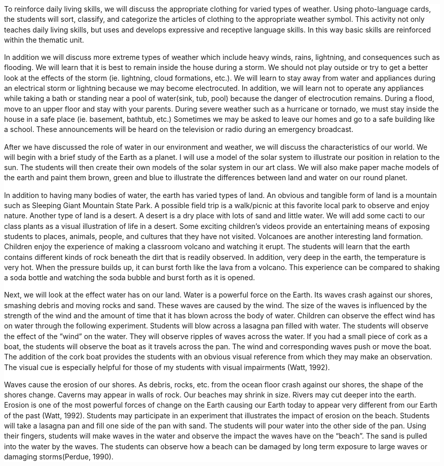   To reinforce daily living skills, we will discuss the appropriate clothing for varied types of weather. Using photo-language cards, the students will sort, classify, and categorize the articles of clothing to the appropriate weather symbol. This activity not only teaches daily living skills, but uses and develops expressive and receptive language skills. In this way basic skills are reinforced within the thematic unit.
 </p>
 <p>
  In addition we will discuss more extreme types of weather which include heavy winds, rains, lightning, and consequences such as flooding. We will learn that it is best to remain inside the house during a storm. We should not play outside or try to get a better look at the effects of the storm (ie. lightning, cloud formations, etc.). We will learn to stay away from water and appliances during an electrical storm or lightning because we may become electrocuted. In addition, we will learn not to operate any appliances while taking a bath or standing near a pool of water(sink, tub, pool) because the danger of electrocution remains. During a flood, move to an upper floor and stay with your parents. During severe weather such as a hurricane or tornado, we must stay inside the house in a safe place (ie. basement, bathtub, etc.) Sometimes we may be asked to leave our homes and go to a safe building like a school. These announcements will be heard on the television or radio during an emergency broadcast.
 </p>
 <p>
  After we have discussed the role of water in our environment and weather, we will discuss the characteristics of our world. We will begin with a brief study of the Earth as a planet. I will use a model of the solar system to illustrate our position in relation to the sun. The students will then create their own models of the solar system in our art class. We will also make paper mache models of the earth and paint them brown, green and blue to illustrate the differences between land and water on our round planet.
 </p>
 <p>
  In addition to having many bodies of water, the earth has varied types of land. An obvious and tangible form of land is a mountain such as Sleeping Giant Mountain State Park. A possible field trip is a walk/picnic at this favorite local park to observe and enjoy nature. Another type of land is a desert. A desert is a dry place with lots of sand and little water. We will add some cacti to our class plants as a visual illustration of life in a desert. Some exciting children’s videos provide an entertaining means of exposing students to places, animals, people, and cultures that they have not visited. Volcanoes are another interesting land formation. Children enjoy the experience of making a classroom volcano and watching it erupt. The students will learn that the earth contains different kinds of rock beneath the dirt that is readily observed. In addition, very deep in the earth, the temperature is very hot. When the pressure builds up, it can burst forth like the lava from a volcano. This experience can be compared to shaking a soda bottle and watching the soda bubble and burst forth as it is opened.
 </p>
 <p>
  Next, we will look at the effect water has on our land. Water is a powerful force on the Earth. Its waves crash against our shores, smashing debris and moving rocks and sand. These waves are caused by the wind. The size of the waves is influenced by the strength of the wind and the amount of time that it has blown across the body of water. Children can observe the effect wind has on water through the following experiment. Students will blow across a lasagna pan filled with water. The students will observe the effect of the ”wind” on the water. They will observe ripples of waves across the water. If you had a small piece of cork as a boat, the students will observe the boat as it travels across the pan. The wind and corresponding waves push or move the boat. The addition of the cork boat provides the students with an obvious visual reference from which they may make an observation. The visual cue is especially helpful for those of my students with visual impairments (Watt, 1992).
 </p>
 <p>
  Waves cause the erosion of our shores. As debris, rocks, etc. from the ocean floor crash against our shores, the shape of the shores change. Caverns may appear in walls of rock. Our beaches may shrink in size. Rivers may cut deeper into the earth. Erosion is one of the most powerful forces of change on the Earth causing our Earth today to appear very different from our Earth of the past (Watt, 1992). Students may participate in an experiment that illustrates the impact of erosion on the beach. Students will take a lasagna pan and fill one side of the pan with sand. The students will pour water into the other side of the pan. Using their fingers, students will make waves in the water and observe the impact the waves have on the “beach”. The sand is pulled into the water by the waves. The students can observe how a beach can be damaged by long term exposure to large waves or damaging storms(Perdue, 1990).